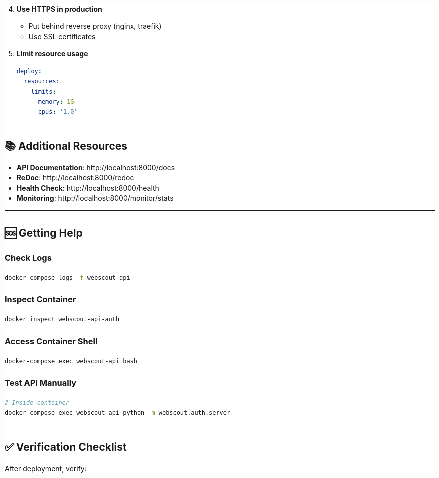 4. **Use HTTPS in production**
   - Put behind reverse proxy (nginx, traefik)
   - Use SSL certificates

5. **Limit resource usage**
   ```yaml
   deploy:
     resources:
       limits:
         memory: 1G
         cpus: '1.0'
   ```

---

## 📚 Additional Resources

- **API Documentation**: http://localhost:8000/docs
- **ReDoc**: http://localhost:8000/redoc
- **Health Check**: http://localhost:8000/health
- **Monitoring**: http://localhost:8000/monitor/stats

---

## 🆘 Getting Help

### Check Logs
```bash
docker-compose logs -f webscout-api
```

### Inspect Container
```bash
docker inspect webscout-api-auth
```

### Access Container Shell
```bash
docker-compose exec webscout-api bash
```

### Test API Manually
```bash
# Inside container
docker-compose exec webscout-api python -m webscout.auth.server
```

---

## ✅ Verification Checklist

After deployment, verify:

